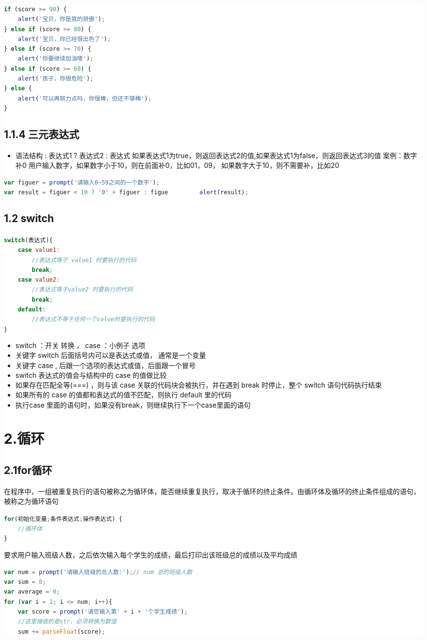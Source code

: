 ```js
if (score >= 90) {             
    alert('宝贝，你是我的骄傲');         
} else if (score >= 80) {             
    alert('宝贝，你已经很出色了');         
} else if (score >= 70) {             
    alert('你要继续加油喽');         
} else if (score >= 60) {             
    alert('孩子，你很危险');         
} else {             
    alert('可以再努力点吗，你很棒，但还不够棒');         
}
```
## 1.1.4 三元表达式
- 语法结构 : 表达式1 ? 表达式2 : 表达式
如果表达式1为true，则返回表达式2的值,如果表达式1为false，则返回表达式3的值
案例：数字补0
用户输入数字，如果数字小于10，则在前面补0，比如01，09，
如果数字大于10，则不需要补，比如20
```js
var figuer = prompt('请输入0~59之间的一个数字');         
var result = figuer < 10 ? '0' + figuer : figue         alert(result);
```
## 1.2 switch
```js
switch(表达式){   
    case value1:      
        //表达式等于 value1 时要执行的代码      
        break;   
    case value2:      
        //表达式等于value2 时要执行的代码      
        break;   
    default:      
        //表达式不等于任何一个value时要执行的代码          
}
```
- switch ：开关 转换 ， case ：小例子 选项
- 关键字 switch 后面括号内可以是表达式或值， 通常是一个变量
- 关键字 case , 后跟一个选项的表达式或值，后面跟一个冒号
- switch 表达式的值会与结构中的 case 的值做比较
- 如果存在匹配全等(===) ，则与该 case 关联的代码块会被执行，并在遇到 break 时停止，整个 switch 语句代码执行结束
- 如果所有的 case 的值都和表达式的值不匹配，则执行 default 里的代码
- 执行case 里面的语句时，如果没有break，则继续执行下一个case里面的语句

# 2.循环
## 2.1for循环
在程序中，一组被重复执行的语句被称之为循环体，能否继续重复执行，取决于循环的终止条件。由循环体及循环的终止条件组成的语句，被称之为循环语句
```js
for(初始化变量;条件表达式;操作表达式) {    
    //循环体 
}
```
要求用户输入班级人数，之后依次输入每个学生的成绩，最后打印出该班级总的成绩以及平均成绩
```js
var num = prompt('请输入班级的总人数:');// num 总的班级人数
var sum = 0;
var average = 0;
for (var i = 1; i <= num; i++){
    var score = prompt('请您输入第' + i + '个学生成绩');
    //这里接收的是str，必须转换为数值
    sum += parseFloat(score);
```